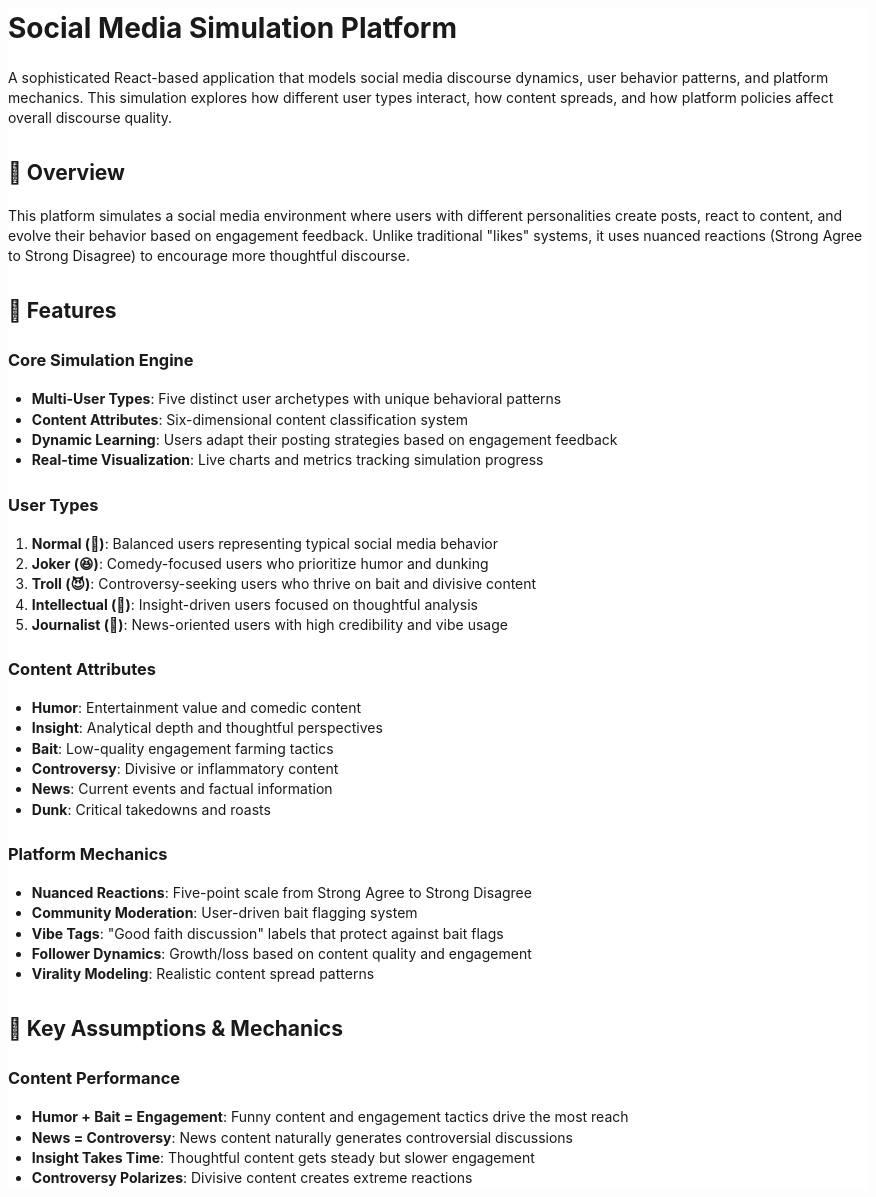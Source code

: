 
# Social Media Simulation Platform

A sophisticated React-based application that models social media discourse dynamics, user behavior patterns, and platform mechanics. This simulation explores how different user types interact, how content spreads, and how platform policies affect overall discourse quality.

## 🎯 Overview

This platform simulates a social media environment where users with different personalities create posts, react to content, and evolve their behavior based on engagement feedback. Unlike traditional "likes" systems, it uses nuanced reactions (Strong Agree to Strong Disagree) to encourage more thoughtful discourse.

## 🚀 Features

### Core Simulation Engine
- **Multi-User Types**: Five distinct user archetypes with unique behavioral patterns
- **Content Attributes**: Six-dimensional content classification system
- **Dynamic Learning**: Users adapt their posting strategies based on engagement feedback
- **Real-time Visualization**: Live charts and metrics tracking simulation progress

### User Types
1. **Normal (🙂)**: Balanced users representing typical social media behavior
2. **Joker (😆)**: Comedy-focused users who prioritize humor and dunking
3. **Troll (😈)**: Controversy-seeking users who thrive on bait and divisive content
4. **Intellectual (🧐)**: Insight-driven users focused on thoughtful analysis
5. **Journalist (📝)**: News-oriented users with high credibility and vibe usage

### Content Attributes
- **Humor**: Entertainment value and comedic content
- **Insight**: Analytical depth and thoughtful perspectives
- **Bait**: Low-quality engagement farming tactics
- **Controversy**: Divisive or inflammatory content
- **News**: Current events and factual information
- **Dunk**: Critical takedowns and roasts

### Platform Mechanics
- **Nuanced Reactions**: Five-point scale from Strong Agree to Strong Disagree
- **Community Moderation**: User-driven bait flagging system
- **Vibe Tags**: "Good faith discussion" labels that protect against bait flags
- **Follower Dynamics**: Growth/loss based on content quality and engagement
- **Virality Modeling**: Realistic content spread patterns

## 🔬 Key Assumptions & Mechanics

### Content Performance
- **Humor + Bait = Engagement**: Funny content and engagement tactics drive the most reach
- **News = Controversy**: News content naturally generates controversial discussions
- **Insight Takes Time**: Thoughtful content gets steady but slower engagement
- **Controversy Polarizes**: Divisive content creates extreme reactions
